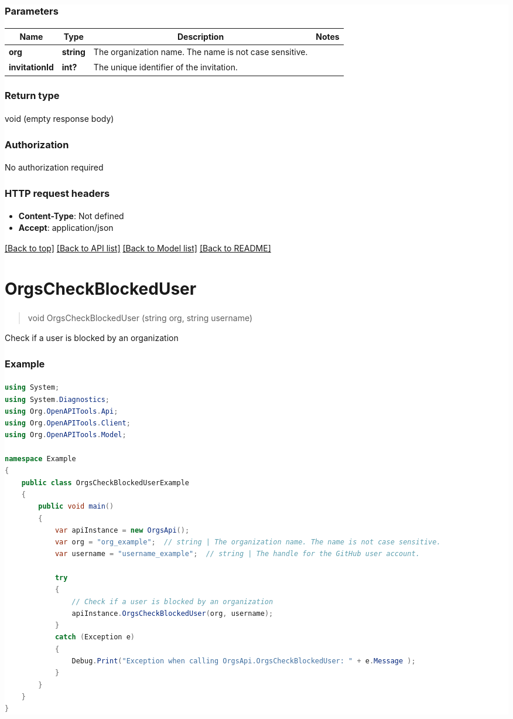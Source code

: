 ```csharp
```

### Parameters

Name | Type | Description  | Notes
------------- | ------------- | ------------- | -------------
 **org** | **string**| The organization name. The name is not case sensitive. | 
 **invitationId** | **int?**| The unique identifier of the invitation. | 

### Return type

void (empty response body)

### Authorization

No authorization required

### HTTP request headers

 - **Content-Type**: Not defined
 - **Accept**: application/json

[[Back to top]](#) [[Back to API list]](../README.md#documentation-for-api-endpoints) [[Back to Model list]](../README.md#documentation-for-models) [[Back to README]](../README.md)

<a name="orgscheckblockeduser"></a>
# **OrgsCheckBlockedUser**
> void OrgsCheckBlockedUser (string org, string username)

Check if a user is blocked by an organization



### Example
```csharp
using System;
using System.Diagnostics;
using Org.OpenAPITools.Api;
using Org.OpenAPITools.Client;
using Org.OpenAPITools.Model;

namespace Example
{
    public class OrgsCheckBlockedUserExample
    {
        public void main()
        {
            var apiInstance = new OrgsApi();
            var org = "org_example";  // string | The organization name. The name is not case sensitive.
            var username = "username_example";  // string | The handle for the GitHub user account.

            try
            {
                // Check if a user is blocked by an organization
                apiInstance.OrgsCheckBlockedUser(org, username);
            }
            catch (Exception e)
            {
                Debug.Print("Exception when calling OrgsApi.OrgsCheckBlockedUser: " + e.Message );
            }
        }
    }
}
```